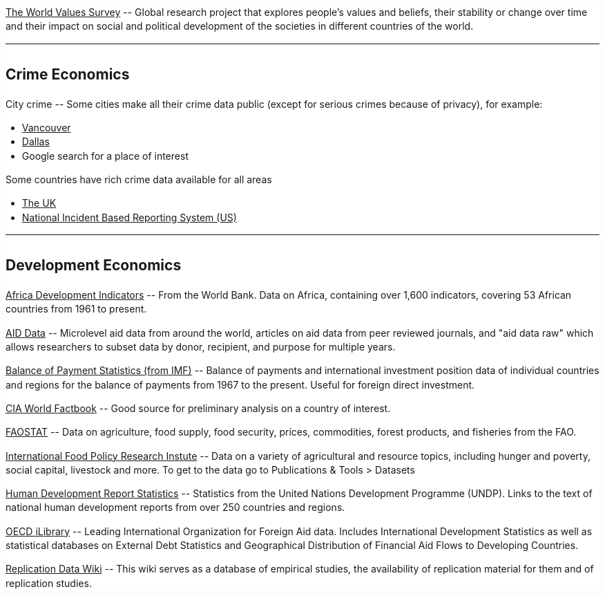 [The World Values Survey](http://www.worldvaluessurvey.org/wvs.jsp) -- Global research project that explores people’s values and beliefs, their stability or change over time and their impact on social and political development of the societies in different countries of the world.

---

## Crime Economics

City crime -- Some cities make all their crime data public (except for serious crimes because of privacy), for example:
* [Vancouver](https://data.vancouver.ca/datacatalogue/crime-data.htm)
* [Dallas](https://www.dallasopendata.com/browse?category=Public+Safety&provenance=official)
* Google search for a place of interest

Some countries have rich crime data available for all areas
* [The UK](https://data.police.uk/)
* [National Incident Based Reporting System (US)](https://www.fbi.gov/services/cjis/ucr/nibrs)

---

## Development Economics

[Africa Development Indicators](https://datacatalog.worldbank.org/dataset/africa-development-indicators) --  From the World Bank. Data on Africa, containing over 1,600 indicators, covering 53 African countries from 1961 to present.

[AID Data](https://www.aiddata.org/) -- Microlevel aid data from around the world, articles on aid data from peer reviewed journals, and "aid data raw" which allows researchers to subset data by donor, recipient, and purpose for multiple years.  

[Balance of Payment Statistics (from IMF)](http://data.imf.org/?sk=7A51304B-6426-40C0-83DD-CA473CA1FD52) -- Balance of payments and international investment position data of individual countries and regions for the balance of payments from 1967 to the present. Useful for foreign direct investment.  

[CIA World Factbook](https://www.cia.gov/library/publications/the-world-factbook/) -- Good source for preliminary analysis on a country of interest.

[FAOSTAT](http://www.fao.org/faostat/en/#home) -- Data on agriculture, food supply, food security, prices, commodities, forest products, and fisheries from the FAO.

[International Food Policy Research Instute](https://www.ifpri.org/) -- Data on a variety of agricultural and resource topics, including  hunger and poverty, social capital, livestock and more. To get to the data go to Publications & Tools > Datasets

[Human Development Report Statistics](http://hdr.undp.org/en/data) -- Statistics from the United Nations Development Programme (UNDP). Links to the text of national human development reports from over 250 countries and regions.

[OECD iLibrary](https://www.oecd-ilibrary.org/) -- Leading International Organization for Foreign Aid data. Includes International Development Statistics as well as statistical databases on External Debt Statistics and Geographical Distribution of Financial Aid Flows to Developing Countries.

[Replication Data Wiki](http://replication.uni-goettingen.de/wiki/index.php/Main_Page) -- This wiki serves as a database of empirical studies, the availability of replication material for them and of replication studies.
